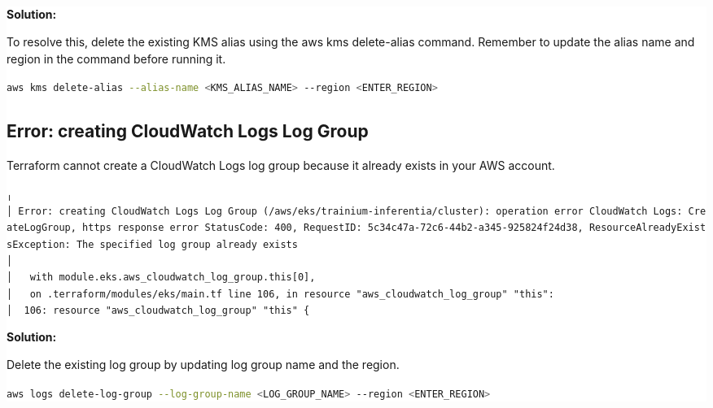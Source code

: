 **Solution:**

To resolve this, delete the existing KMS alias using the aws kms delete-alias command. Remember to update the alias name and region in the command before running it.


```sh
aws kms delete-alias --alias-name <KMS_ALIAS_NAME> --region <ENTER_REGION>
```

## Error: creating CloudWatch Logs Log Group

Terraform cannot create a CloudWatch Logs log group because it already exists in your AWS account.

```
╷
│ Error: creating CloudWatch Logs Log Group (/aws/eks/trainium-inferentia/cluster): operation error CloudWatch Logs: CreateLogGroup, https response error StatusCode: 400, RequestID: 5c34c47a-72c6-44b2-a345-925824f24d38, ResourceAlreadyExistsException: The specified log group already exists
│
│   with module.eks.aws_cloudwatch_log_group.this[0],
│   on .terraform/modules/eks/main.tf line 106, in resource "aws_cloudwatch_log_group" "this":
│  106: resource "aws_cloudwatch_log_group" "this" {

```

**Solution:**

Delete the existing log group by updating log group name and the region.

```sh
aws logs delete-log-group --log-group-name <LOG_GROUP_NAME> --region <ENTER_REGION>
```

